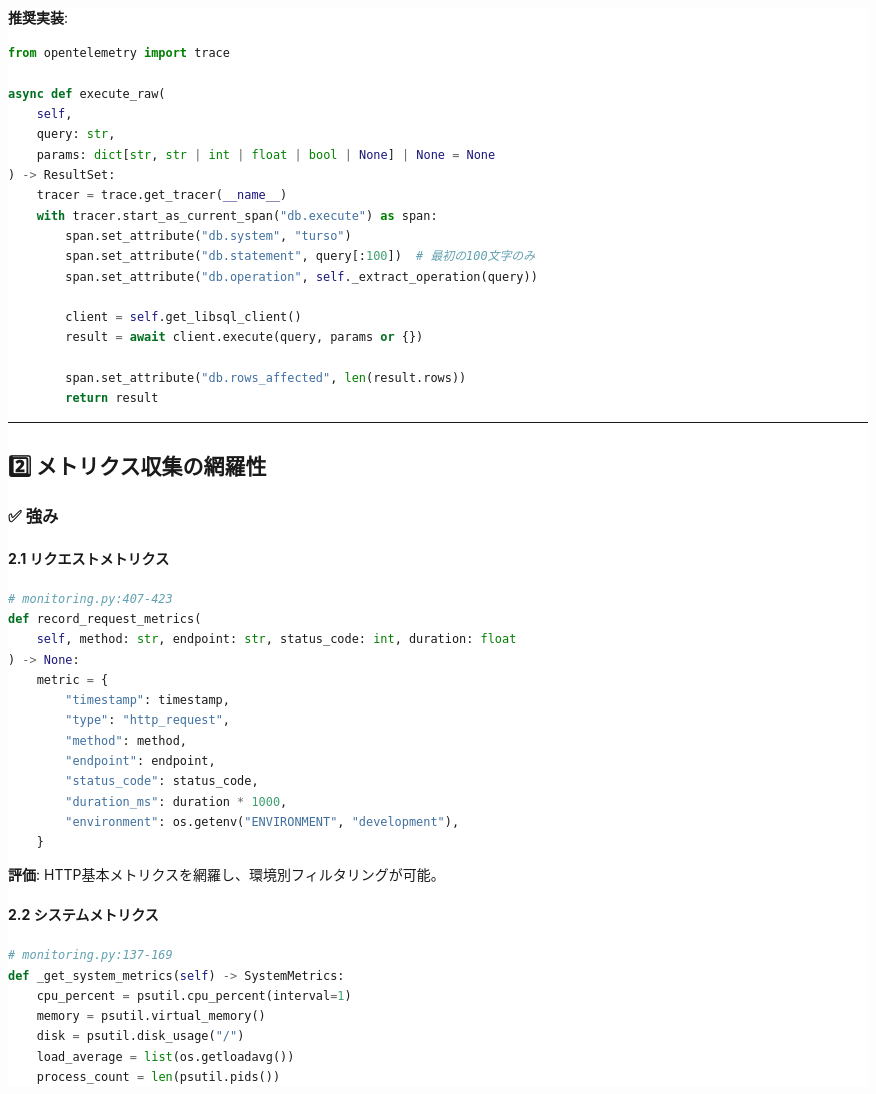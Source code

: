 **推奨実装**:

```python
from opentelemetry import trace

async def execute_raw(
    self,
    query: str,
    params: dict[str, str | int | float | bool | None] | None = None
) -> ResultSet:
    tracer = trace.get_tracer(__name__)
    with tracer.start_as_current_span("db.execute") as span:
        span.set_attribute("db.system", "turso")
        span.set_attribute("db.statement", query[:100])  # 最初の100文字のみ
        span.set_attribute("db.operation", self._extract_operation(query))

        client = self.get_libsql_client()
        result = await client.execute(query, params or {})

        span.set_attribute("db.rows_affected", len(result.rows))
        return result
```

---

## 2️⃣ メトリクス収集の網羅性

### ✅ 強み

#### 2.1 リクエストメトリクス

```python
# monitoring.py:407-423
def record_request_metrics(
    self, method: str, endpoint: str, status_code: int, duration: float
) -> None:
    metric = {
        "timestamp": timestamp,
        "type": "http_request",
        "method": method,
        "endpoint": endpoint,
        "status_code": status_code,
        "duration_ms": duration * 1000,
        "environment": os.getenv("ENVIRONMENT", "development"),
    }
```

**評価**: HTTP基本メトリクスを網羅し、環境別フィルタリングが可能。

#### 2.2 システムメトリクス

```python
# monitoring.py:137-169
def _get_system_metrics(self) -> SystemMetrics:
    cpu_percent = psutil.cpu_percent(interval=1)
    memory = psutil.virtual_memory()
    disk = psutil.disk_usage("/")
    load_average = list(os.getloadavg())
    process_count = len(psutil.pids())
```
